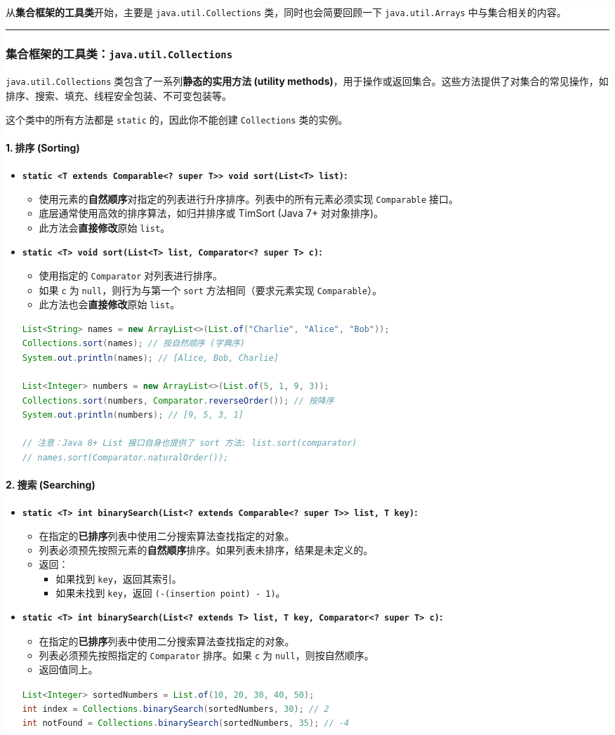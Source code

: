从**集合框架的工具类**开始，主要是 `java.util.Collections` 类，同时也会简要回顾一下 `java.util.Arrays` 中与集合相关的内容。

---

### 集合框架的工具类：`java.util.Collections`

`java.util.Collections` 类包含了一系列**静态的实用方法 (utility methods)**，用于操作或返回集合。这些方法提供了对集合的常见操作，如排序、搜索、填充、线程安全包装、不可变包装等。

这个类中的所有方法都是 `static` 的，因此你不能创建 `Collections` 类的实例。

#### **1. 排序 (Sorting)**

*   **`static <T extends Comparable<? super T>> void sort(List<T> list)`:**
    *   使用元素的**自然顺序**对指定的列表进行升序排序。列表中的所有元素必须实现 `Comparable` 接口。
    *   底层通常使用高效的排序算法，如归并排序或 TimSort (Java 7+ 对对象排序)。
    *   此方法会**直接修改**原始 `list`。

*   **`static <T> void sort(List<T> list, Comparator<? super T> c)`:**
    *   使用指定的 `Comparator` 对列表进行排序。
    *   如果 `c` 为 `null`，则行为与第一个 `sort` 方法相同（要求元素实现 `Comparable`）。
    *   此方法也会**直接修改**原始 `list`。

    ```java
    List<String> names = new ArrayList<>(List.of("Charlie", "Alice", "Bob"));
    Collections.sort(names); // 按自然顺序 (字典序)
    System.out.println(names); // [Alice, Bob, Charlie]

    List<Integer> numbers = new ArrayList<>(List.of(5, 1, 9, 3));
    Collections.sort(numbers, Comparator.reverseOrder()); // 按降序
    System.out.println(numbers); // [9, 5, 3, 1]

    // 注意：Java 8+ List 接口自身也提供了 sort 方法: list.sort(comparator)
    // names.sort(Comparator.naturalOrder());
    ```

#### **2. 搜索 (Searching)**

*   **`static <T> int binarySearch(List<? extends Comparable<? super T>> list, T key)`:**
    *   在指定的**已排序**列表中使用二分搜索算法查找指定的对象。
    *   列表必须预先按照元素的**自然顺序**排序。如果列表未排序，结果是未定义的。
    *   返回：
        *   如果找到 `key`，返回其索引。
        *   如果未找到 `key`，返回 `(-(insertion point) - 1)`。

*   **`static <T> int binarySearch(List<? extends T> list, T key, Comparator<? super T> c)`:**
    *   在指定的**已排序**列表中使用二分搜索算法查找指定的对象。
    *   列表必须预先按照指定的 `Comparator` 排序。如果 `c` 为 `null`，则按自然顺序。
    *   返回值同上。

    ```java
    List<Integer> sortedNumbers = List.of(10, 20, 30, 40, 50);
    int index = Collections.binarySearch(sortedNumbers, 30); // 2
    int notFound = Collections.binarySearch(sortedNumbers, 35); // -4
    ```
